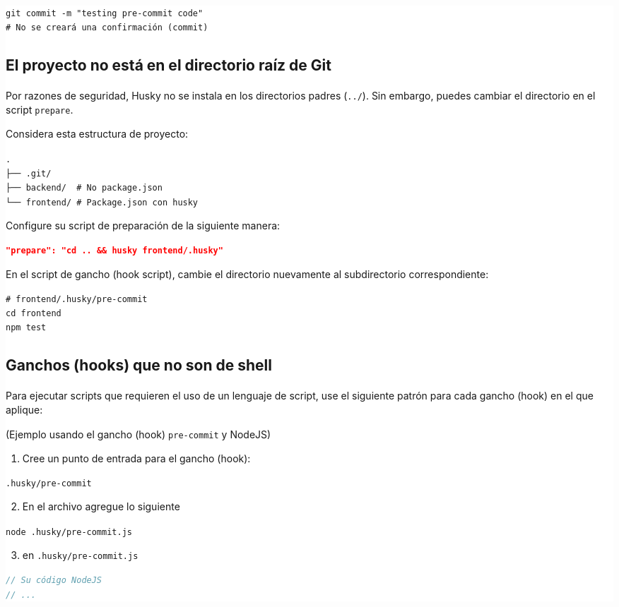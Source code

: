 ```shell
git commit -m "testing pre-commit code"
# No se creará una confirmación (commit)
```

## El proyecto no está en el directorio raíz de Git

Por razones de seguridad, Husky no se instala en los directorios padres (`../`). Sin embargo, puedes cambiar el directorio en el script `prepare`.

Considera esta estructura de proyecto:

```
.
├── .git/
├── backend/  # No package.json
└── frontend/ # Package.json con husky
```

Configure su script de preparación de la siguiente manera:

```json
"prepare": "cd .. && husky frontend/.husky"
```

En el script de gancho (hook script), cambie el directorio nuevamente al subdirectorio correspondiente:

```shell
# frontend/.husky/pre-commit
cd frontend
npm test
```

## Ganchos (hooks) que no son de shell

Para ejecutar scripts que requieren el uso de un lenguaje de script, use el siguiente patrón para cada gancho (hook) en el que aplique:

(Ejemplo usando el gancho (hook) `pre-commit` y NodeJS)

1. Cree un punto de entrada para el gancho (hook):

```shell
.husky/pre-commit
```

2. En el archivo agregue lo siguiente

```shell
node .husky/pre-commit.js
```

3. en `.husky/pre-commit.js`

```javascript
// Su código NodeJS
// ...
```
